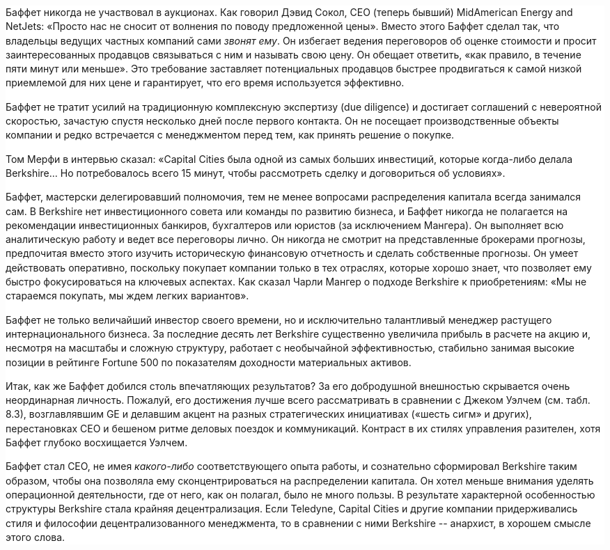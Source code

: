 Баффет никогда не участвовал в аукционах. Как говорил Дэвид Сокол, СЕО
(теперь бывший) MidAmerican Energy and NetJets: «Просто нас не сносит от
волнения по поводу предложенной цены». Вместо этого Баффет сделал так,
что владельцы ведущих частных компаний сами *звонят ему*. Он избегает
ведения переговоров об оценке стоимости и просит заинтересованных
продавцов связываться с ним и называть свою цену. Он обещает ответить,
«как правило, в течение пяти минут или меньше». Это требование
заставляет потенциальных продавцов быстрее продвигаться к самой низкой
приемлемой для них цене и гарантирует, что его время используется
эффективно.

Баффет не тратит усилий на традиционную комплексную экспертизу (due
diligence) и достигает соглашений с невероятной скоростью, зачастую
спустя несколько дней после первого контакта. Он не посещает
производственные объекты компании и редко встречается с менеджментом
перед тем, как принять решение о покупке.

Том Мерфи в интервью сказал: «Capital Cities была одной из самых больших
инвестиций, которые когда-либо делала Berkshire... Но потребовалось
всего 15 минут, чтобы рассмотреть сделку и договориться об условиях».

Баффет, мастерски делегировавший полномочия, тем не менее вопросами
распределения капитала всегда занимался сам. В Berkshire нет
инвестиционного совета или команды по развитию бизнеса, и Баффет никогда
не полагается на рекомендации инвестиционных банкиров, бухгалтеров или
юристов (за исключением Мангера). Он выполняет всю аналитическую работу
и ведет все переговоры лично. Он никогда не смотрит на представленные
брокерами прогнозы, предпочитая вместо этого изучить историческую
финансовую отчетность и сделать собственные прогнозы. Он умеет
действовать оперативно, поскольку покупает компании только в тех
отраслях, которые хорошо знает, что позволяет ему быстро фокусироваться
на ключевых аспектах. Как сказал Чарли Мангер о подходе Berkshire к
приобретениям: «Мы не стараемся покупать, мы ждем легких вариантов».

Баффет не только величайший инвестор своего времени, но и исключительно
талантливый менеджер растущего интернационального бизнеса. За последние
десять лет Berkshire существенно увеличила прибыль в расчете на акцию и,
несмотря на масштабы и сложную структуру, работает с необычайной
эффективностью, стабильно занимая высокие позиции в рейтинге Fortune 500
по показателям доходности материальных активов.

Итак, как же Баффет добился столь впечатляющих результатов? За его
добродушной внешностью скрывается очень неординарная личность. Пожалуй,
его достижения лучше всего рассматривать в сравнении с Джеком Уэлчем
(см. табл. 8.3), возглавлявшим GE и делавшим акцент на разных
стратегических инициативах («шесть сигм» и других), перестановках СЕО и
бешеном ритме деловых поездок и коммуникаций. Контраст в их стилях
управления разителен, хотя Баффет глубоко восхищается Уэлчем.

Баффет стал СЕО, не имея *какого-либо* соответствующего опыта работы, и
сознательно сформировал Berkshire таким образом, чтобы она позволяла ему
сконцентрироваться на распределении капитала. Он хотел меньше внимания
уделять операционной деятельности, где от него, как он полагал, было не
много пользы. В результате характерной особенностью структуры Berkshire
стала крайняя децентрализация. Если Teledyne, Capital Cities и другие
компании придерживались стиля и философии децентрализованного
менеджмента, то в сравнении с ними Berkshire -- анархист, в хорошем
смысле этого слова.
